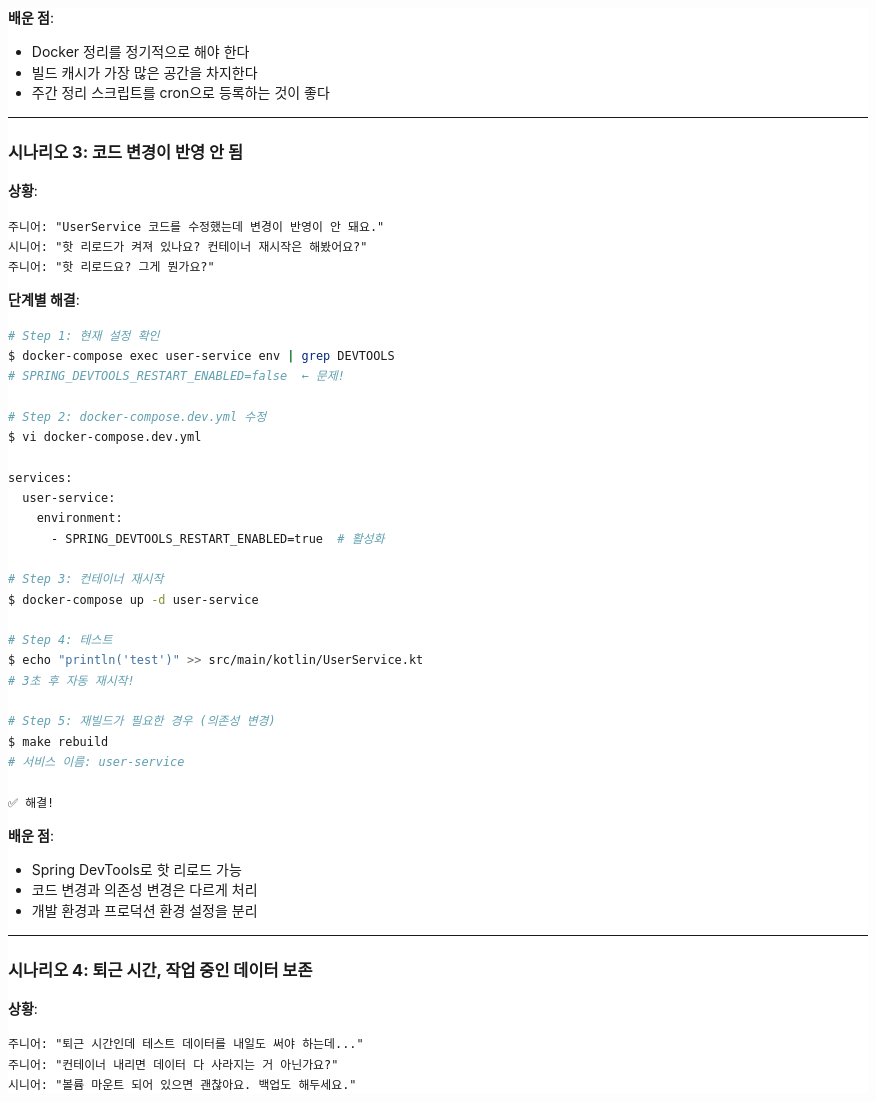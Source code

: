 **배운 점**:
- Docker 정리를 정기적으로 해야 한다
- 빌드 캐시가 가장 많은 공간을 차지한다
- 주간 정리 스크립트를 cron으로 등록하는 것이 좋다

---

### 시나리오 3: 코드 변경이 반영 안 됨

**상황**:
```
주니어: "UserService 코드를 수정했는데 변경이 반영이 안 돼요."
시니어: "핫 리로드가 켜져 있나요? 컨테이너 재시작은 해봤어요?"
주니어: "핫 리로드요? 그게 뭔가요?"
```

**단계별 해결**:
```bash
# Step 1: 현재 설정 확인
$ docker-compose exec user-service env | grep DEVTOOLS
# SPRING_DEVTOOLS_RESTART_ENABLED=false  ← 문제!

# Step 2: docker-compose.dev.yml 수정
$ vi docker-compose.dev.yml

services:
  user-service:
    environment:
      - SPRING_DEVTOOLS_RESTART_ENABLED=true  # 활성화

# Step 3: 컨테이너 재시작
$ docker-compose up -d user-service

# Step 4: 테스트
$ echo "println('test')" >> src/main/kotlin/UserService.kt
# 3초 후 자동 재시작!

# Step 5: 재빌드가 필요한 경우 (의존성 변경)
$ make rebuild
# 서비스 이름: user-service

✅ 해결!
```

**배운 점**:
- Spring DevTools로 핫 리로드 가능
- 코드 변경과 의존성 변경은 다르게 처리
- 개발 환경과 프로덕션 환경 설정을 분리

---

### 시나리오 4: 퇴근 시간, 작업 중인 데이터 보존

**상황**:
```
주니어: "퇴근 시간인데 테스트 데이터를 내일도 써야 하는데..."
주니어: "컨테이너 내리면 데이터 다 사라지는 거 아닌가요?"
시니어: "볼륨 마운트 되어 있으면 괜찮아요. 백업도 해두세요."
```
